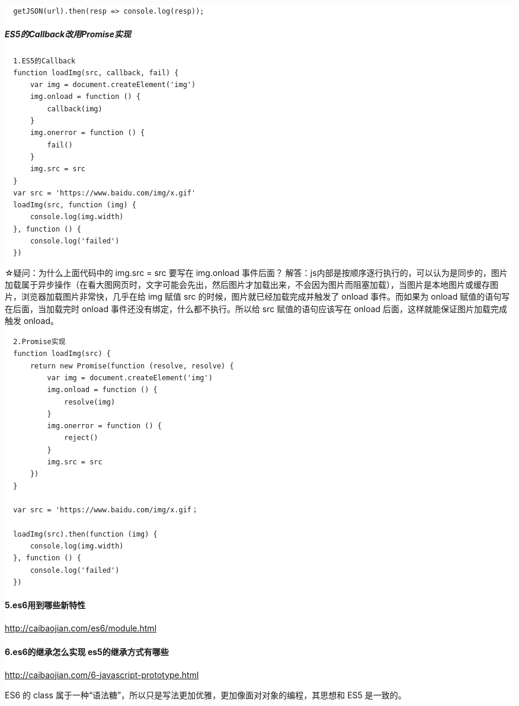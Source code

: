       getJSON(url).then(resp => console.log(resp));
##### ES5的Callback改用Promise实现

      1.ES5的Callback
      function loadImg(src, callback, fail) {
          var img = document.createElement('img')
          img.onload = function () {
              callback(img)
          }
          img.onerror = function () {
              fail()
          }
          img.src = src
      }
      var src = 'https://www.baidu.com/img/x.gif'
      loadImg(src, function (img) {
          console.log(img.width)
      }, function () {
          console.log('failed')
      })
☆疑问：为什么上面代码中的 img.src = src 要写在 img.onload 事件后面？
解答：js内部是按顺序逐行执行的，可以认为是同步的，图片加载属于异步操作（在看大图网页时，文字可能会先出，然后图片才加载出来，不会因为图片而阻塞加载），当图片是本地图片或缓存图片，浏览器加载图片非常快，几乎在给 img 赋值 src 的时候，图片就已经加载完成并触发了 onload 事件。而如果为 onload 赋值的语句写在后面，当加载完时 onload 事件还没有绑定，什么都不执行。所以给 src 赋值的语句应该写在 onload 后面，这样就能保证图片加载完成触发 onload。

      2.Promise实现
      function loadImg(src) {
          return new Promise(function (resolve, resolve) {
              var img = document.createElement('img')
              img.onload = function () {
                  resolve(img)
              }
              img.onerror = function () {
                  reject()
              }
              img.src = src
          })
      }

      var src = 'https://www.baidu.com/img/x.gif；

      loadImg(src).then(function (img) {
          console.log(img.width)
      }, function () {
          console.log('failed')
      })
      
#### 5.es6用到哪些新特性
http://caibaojian.com/es6/module.html
#### 6.es6的继承怎么实现  es5的继承方式有哪些
http://caibaojian.com/6-javascript-prototype.html

ES6 的 class 属于一种“语法糖”，所以只是写法更加优雅，更加像面对对象的编程，其思想和 ES5 是一致的。
      